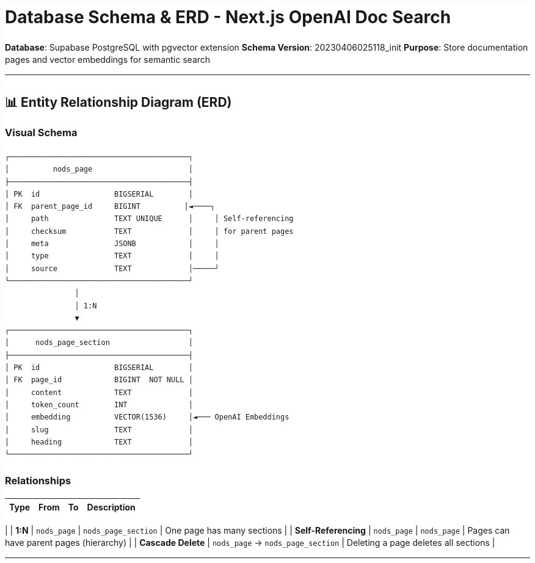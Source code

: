 # Database Schema & ERD - Next.js OpenAI Doc Search

**Database**: Supabase PostgreSQL with pgvector extension
**Schema Version**: 20230406025118_init
**Purpose**: Store documentation pages and vector embeddings for semantic search

---

## 📊 Entity Relationship Diagram (ERD)

### Visual Schema

```
┌─────────────────────────────────────────┐
│          nods_page                      │
├─────────────────────────────────────────┤
│ PK  id                 BIGSERIAL        │
│ FK  parent_page_id     BIGINT          │◄────┐
│     path               TEXT UNIQUE      │     │ Self-referencing
│     checksum           TEXT             │     │ for parent pages
│     meta               JSONB            │     │
│     type               TEXT             │     │
│     source             TEXT             │─────┘
└─────────────────────────────────────────┘
                │
                │ 1:N
                ▼
┌─────────────────────────────────────────┐
│      nods_page_section                  │
├─────────────────────────────────────────┤
│ PK  id                 BIGSERIAL        │
│ FK  page_id            BIGINT  NOT NULL │
│     content            TEXT             │
│     token_count        INT              │
│     embedding          VECTOR(1536)     │◄─── OpenAI Embeddings
│     slug               TEXT             │
│     heading            TEXT             │
└─────────────────────────────────────────┘
```

### Relationships

| Type | From | To | Description |
|------|------|----|-----------

|
| **1:N** | `nods_page` | `nods_page_section` | One page has many sections |
| **Self-Referencing** | `nods_page` | `nods_page` | Pages can have parent pages (hierarchy) |
| **Cascade Delete** | `nods_page` → `nods_page_section` | Deleting a page deletes all sections |

---